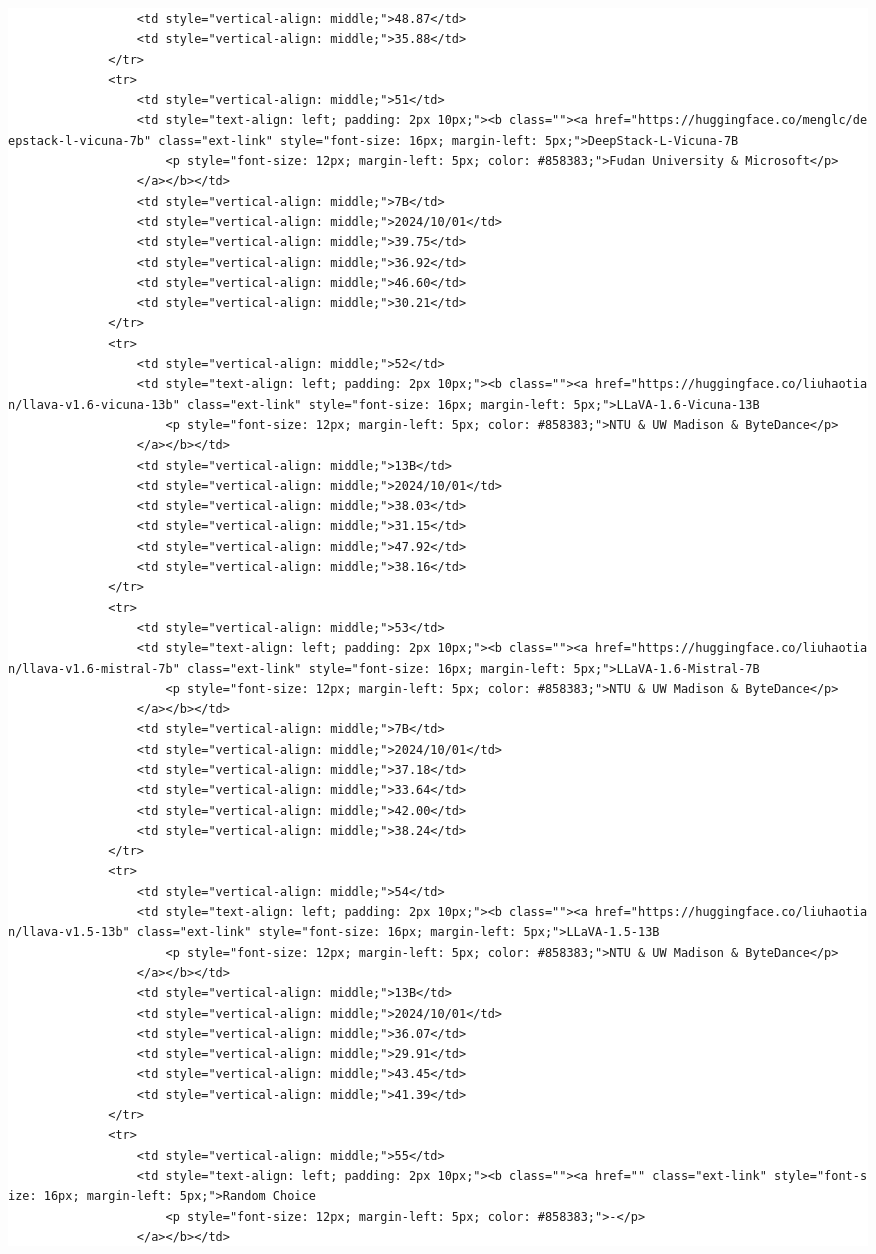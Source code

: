                      <td style="vertical-align: middle;">48.87</td>
                      <td style="vertical-align: middle;">35.88</td>
                  </tr>
                  <tr>
                      <td style="vertical-align: middle;">51</td>
                      <td style="text-align: left; padding: 2px 10px;"><b class=""><a href="https://huggingface.co/menglc/deepstack-l-vicuna-7b" class="ext-link" style="font-size: 16px; margin-left: 5px;">DeepStack-L-Vicuna-7B
                          <p style="font-size: 12px; margin-left: 5px; color: #858383;">Fudan University & Microsoft</p>
                      </a></b></td>
                      <td style="vertical-align: middle;">7B</td>
                      <td style="vertical-align: middle;">2024/10/01</td>
                      <td style="vertical-align: middle;">39.75</td>
                      <td style="vertical-align: middle;">36.92</td>
                      <td style="vertical-align: middle;">46.60</td>
                      <td style="vertical-align: middle;">30.21</td>
                  </tr>
                  <tr>
                      <td style="vertical-align: middle;">52</td>
                      <td style="text-align: left; padding: 2px 10px;"><b class=""><a href="https://huggingface.co/liuhaotian/llava-v1.6-vicuna-13b" class="ext-link" style="font-size: 16px; margin-left: 5px;">LLaVA-1.6-Vicuna-13B
                          <p style="font-size: 12px; margin-left: 5px; color: #858383;">NTU & UW Madison & ByteDance</p>
                      </a></b></td>
                      <td style="vertical-align: middle;">13B</td>
                      <td style="vertical-align: middle;">2024/10/01</td>
                      <td style="vertical-align: middle;">38.03</td>
                      <td style="vertical-align: middle;">31.15</td>
                      <td style="vertical-align: middle;">47.92</td>
                      <td style="vertical-align: middle;">38.16</td>
                  </tr>
                  <tr>
                      <td style="vertical-align: middle;">53</td>
                      <td style="text-align: left; padding: 2px 10px;"><b class=""><a href="https://huggingface.co/liuhaotian/llava-v1.6-mistral-7b" class="ext-link" style="font-size: 16px; margin-left: 5px;">LLaVA-1.6-Mistral-7B
                          <p style="font-size: 12px; margin-left: 5px; color: #858383;">NTU & UW Madison & ByteDance</p>
                      </a></b></td>
                      <td style="vertical-align: middle;">7B</td>
                      <td style="vertical-align: middle;">2024/10/01</td>
                      <td style="vertical-align: middle;">37.18</td>
                      <td style="vertical-align: middle;">33.64</td>
                      <td style="vertical-align: middle;">42.00</td>
                      <td style="vertical-align: middle;">38.24</td>
                  </tr>
                  <tr>
                      <td style="vertical-align: middle;">54</td>
                      <td style="text-align: left; padding: 2px 10px;"><b class=""><a href="https://huggingface.co/liuhaotian/llava-v1.5-13b" class="ext-link" style="font-size: 16px; margin-left: 5px;">LLaVA-1.5-13B
                          <p style="font-size: 12px; margin-left: 5px; color: #858383;">NTU & UW Madison & ByteDance</p>
                      </a></b></td>
                      <td style="vertical-align: middle;">13B</td>
                      <td style="vertical-align: middle;">2024/10/01</td>
                      <td style="vertical-align: middle;">36.07</td>
                      <td style="vertical-align: middle;">29.91</td>
                      <td style="vertical-align: middle;">43.45</td>
                      <td style="vertical-align: middle;">41.39</td>
                  </tr>
                  <tr>
                      <td style="vertical-align: middle;">55</td>
                      <td style="text-align: left; padding: 2px 10px;"><b class=""><a href="" class="ext-link" style="font-size: 16px; margin-left: 5px;">Random Choice
                          <p style="font-size: 12px; margin-left: 5px; color: #858383;">-</p>
                      </a></b></td>